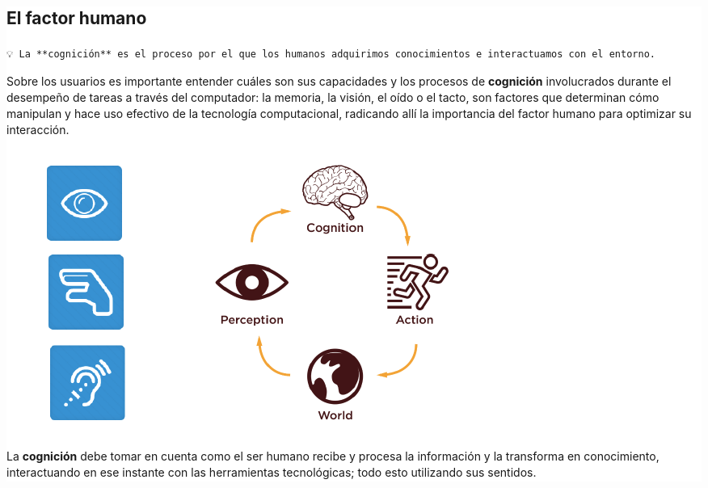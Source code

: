 ## El factor humano

```note
💡 La **cognición** es el proceso por el que los humanos adquirimos conocimientos e interactuamos con el entorno.
```

Sobre los usuarios es importante entender cuáles son sus capacidades y los procesos de **cognición** involucrados durante el desempeño de tareas a través del computador: la memoria, la visión, el oído o el tacto, son factores que determinan cómo manipulan y hace uso efectivo de la tecnología computacional, radicando allí la importancia del factor humano para optimizar su interacción.

![](media/3cefa3d11175e57c461566615b99a6d5.png)

La **cognición** debe tomar en cuenta como el ser humano recibe y procesa la información y la transforma en conocimiento, interactuando en ese instante con las herramientas tecnológicas; todo esto utilizando sus sentidos.
